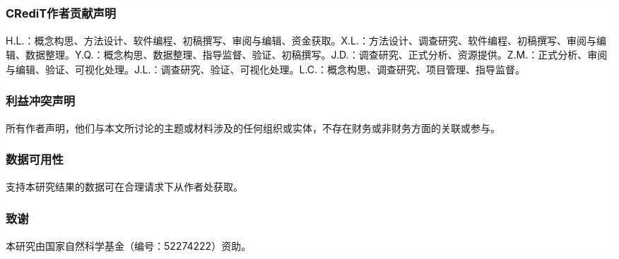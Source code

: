 ### CRediT作者贡献声明

H.L.：概念构思、方法设计、软件编程、初稿撰写、审阅与编辑、资金获取。X.L.：方法设计、调查研究、软件编程、初稿撰写、审阅与编辑、数据整理。Y.Q.：概念构思、数据整理、指导监督、验证、初稿撰写。J.D.：调查研究、正式分析、资源提供。Z.M.：正式分析、审阅与编辑、验证、可视化处理。J.L.：调查研究、验证、可视化处理。L.C.：概念构思、调查研究、项目管理、指导监督。

### 利益冲突声明

所有作者声明，他们与本文所讨论的主题或材料涉及的任何组织或实体，不存在财务或非财务方面的关联或参与。

### 数据可用性

支持本研究结果的数据可在合理请求下从作者处获取。

### 致谢

本研究由国家自然科学基金（编号：52274222）资助。